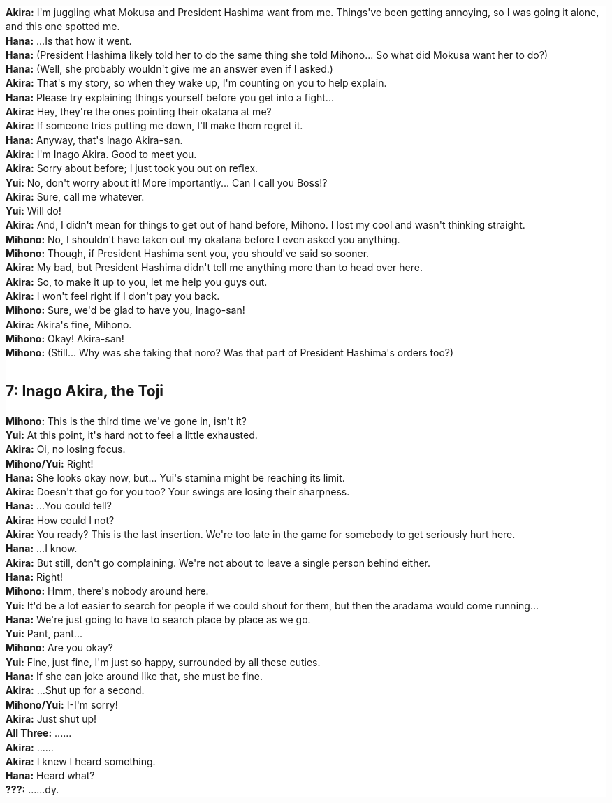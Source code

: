 **Akira:** I'm juggling what Mokusa and President Hashima want from me\. Things've been getting annoying, so I was going it alone, and this one spotted me\.  
**Hana:** \.\.\.Is that how it went\.  
**Hana:** (President Hashima likely told her to do the same thing she told Mihono\.\.\. So what did Mokusa want her to do\?\)  
**Hana:** (Well, she probably wouldn't give me an answer even if I asked\.\)  
**Akira:** That's my story, so when they wake up, I'm counting on you to help explain\.  
**Hana:** Please try explaining things yourself before you get into a fight\.\.\.  
**Akira:** Hey, they're the ones pointing their okatana at me\?  
**Akira:** If someone tries putting me down, I'll make them regret it\.  
**Hana:** Anyway, that's Inago Akira-san\.  
**Akira:** I'm Inago Akira\. Good to meet you\.  
**Akira:** Sorry about before; I just took you out on reflex\.  
**Yui:** No, don't worry about it\! More importantly\.\.\. Can I call you Boss\!\?  
**Akira:** Sure, call me whatever\.  
**Yui:** Will do\!  
**Akira:** And, I didn't mean for things to get out of hand before, Mihono\. I lost my cool and wasn't thinking straight\.  
**Mihono:** No, I shouldn't have taken out my okatana before I even asked you anything\.  
**Mihono:** Though, if President Hashima sent you, you should've said so sooner\.  
**Akira:** My bad, but President Hashima didn't tell me anything more than to head over here\.  
**Akira:** So, to make it up to you, let me help you guys out\.  
**Akira:** I won't feel right if I don't pay you back\.  
**Mihono:** Sure, we'd be glad to have you, Inago-san\!  
**Akira:** Akira's fine, Mihono\.  
**Mihono:** Okay\! Akira-san\!  
**Mihono:** (Still\.\.\. Why was she taking that noro\? Was that part of President Hashima's orders too\?\)  

<div class="videoWrapper"><iframe width="640" height="480" loading="lazy" src="https://www.youtube.com/embed/-fV4ehWn5Gw"></iframe></div>  

## 7: Inago Akira, the Toji
**Mihono:** This is the third time we've gone in, isn't it\?  
**Yui:** At this point, it's hard not to feel a little exhausted\.  
**Akira:** Oi, no losing focus\.  
**Mihono/Yui:** Right\!  
**Hana:** She looks okay now, but\.\.\. Yui's stamina might be reaching its limit\.  
**Akira:** Doesn't that go for you too\? Your swings are losing their sharpness\.  
**Hana:** \.\.\.You could tell\?  
**Akira:** How could I not\?  
**Akira:** You ready\? This is the last insertion\. We're too late in the game for somebody to get seriously hurt here\.  
**Hana:** \.\.\.I know\.  
**Akira:** But still, don't go complaining\. We're not about to leave a single person behind either\.  
**Hana:** Right\!  
**Mihono:** Hmm, there's nobody around here\.  
**Yui:** It'd be a lot easier to search for people if we could shout for them, but then the aradama would come running\.\.\.  
**Hana:** We're just going to have to search place by place as we go\.  
**Yui:** Pant, pant\.\.\.  
**Mihono:** Are you okay\?  
**Yui:** Fine, just fine, I'm just so happy, surrounded by all these cuties\.  
**Hana:** If she can joke around like that, she must be fine\.  
**Akira:** \.\.\.Shut up for a second\.  
**Mihono/Yui:** I-I'm sorry\!  
**Akira:** Just shut up\!  
**All Three:** \.\.\.\.\.\.  
**Akira:** \.\.\.\.\.\.  
**Akira:** I knew I heard something\.  
**Hana:** Heard what\?  
**\?\?\?:** \.\.\.\.\.\.dy\.  